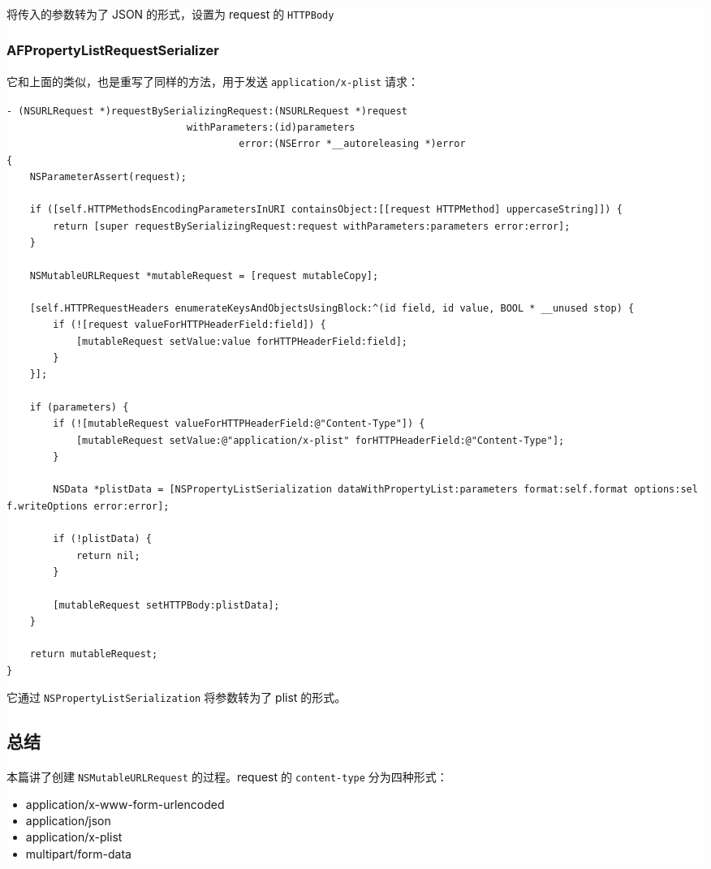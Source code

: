 将传入的参数转为了 JSON 的形式，设置为 request 的 `HTTPBody`

### AFPropertyListRequestSerializer

它和上面的类似，也是重写了同样的方法，用于发送 `application/x-plist` 请求：

```objc
- (NSURLRequest *)requestBySerializingRequest:(NSURLRequest *)request
                               withParameters:(id)parameters
                                        error:(NSError *__autoreleasing *)error
{
    NSParameterAssert(request);

    if ([self.HTTPMethodsEncodingParametersInURI containsObject:[[request HTTPMethod] uppercaseString]]) {
        return [super requestBySerializingRequest:request withParameters:parameters error:error];
    }

    NSMutableURLRequest *mutableRequest = [request mutableCopy];

    [self.HTTPRequestHeaders enumerateKeysAndObjectsUsingBlock:^(id field, id value, BOOL * __unused stop) {
        if (![request valueForHTTPHeaderField:field]) {
            [mutableRequest setValue:value forHTTPHeaderField:field];
        }
    }];

    if (parameters) {
        if (![mutableRequest valueForHTTPHeaderField:@"Content-Type"]) {
            [mutableRequest setValue:@"application/x-plist" forHTTPHeaderField:@"Content-Type"];
        }

        NSData *plistData = [NSPropertyListSerialization dataWithPropertyList:parameters format:self.format options:self.writeOptions error:error];
        
        if (!plistData) {
            return nil;
        }
        
        [mutableRequest setHTTPBody:plistData];
    }

    return mutableRequest;
}
```

它通过 `NSPropertyListSerialization` 将参数转为了 plist 的形式。

## 总结

本篇讲了创建 `NSMutableURLRequest` 的过程。request 的 `content-type` 分为四种形式：

- application/x-www-form-urlencoded
- application/json
- application/x-plist
- multipart/form-data
